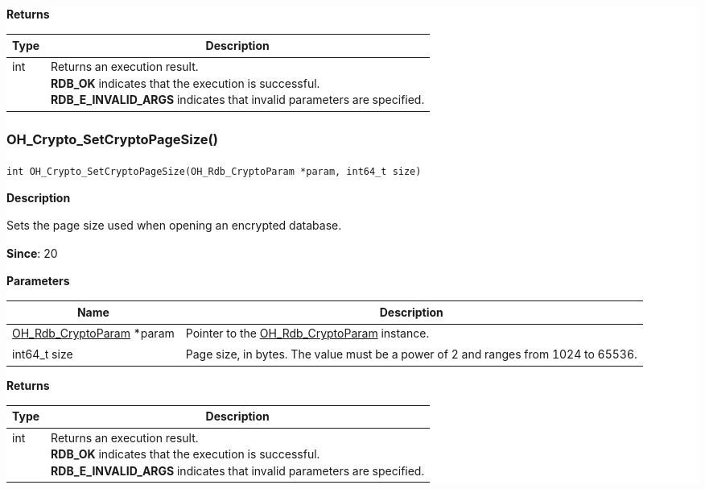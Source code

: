 **Returns**

| Type| Description                                                        |
| ---- | ------------------------------------------------------------ |
| int  | Returns an execution result.<br>**RDB_OK** indicates that the execution is successful.<br>**RDB_E_INVALID_ARGS** indicates that invalid parameters are specified.|

### OH_Crypto_SetCryptoPageSize()

```
int OH_Crypto_SetCryptoPageSize(OH_Rdb_CryptoParam *param, int64_t size)
```

**Description**

Sets the page size used when opening an encrypted database.

**Since**: 20


**Parameters**

| Name                                                 | Description                                                        |
| ------------------------------------------------------- | ------------------------------------------------------------ |
| [OH_Rdb_CryptoParam](capi-rdb-oh-rdb-cryptoparam.md) *param | Pointer to the [OH_Rdb_CryptoParam](capi-rdb-oh-rdb-cryptoparam.md) instance.|
| int64_t size                                            | Page size, in bytes. The value must be a power of 2 and ranges from 1024 to 65536.|

**Returns**

| Type| Description                                                        |
| ---- | ------------------------------------------------------------ |
| int  | Returns an execution result.<br>**RDB_OK** indicates that the execution is successful.<br>**RDB_E_INVALID_ARGS** indicates that invalid parameters are specified.|
